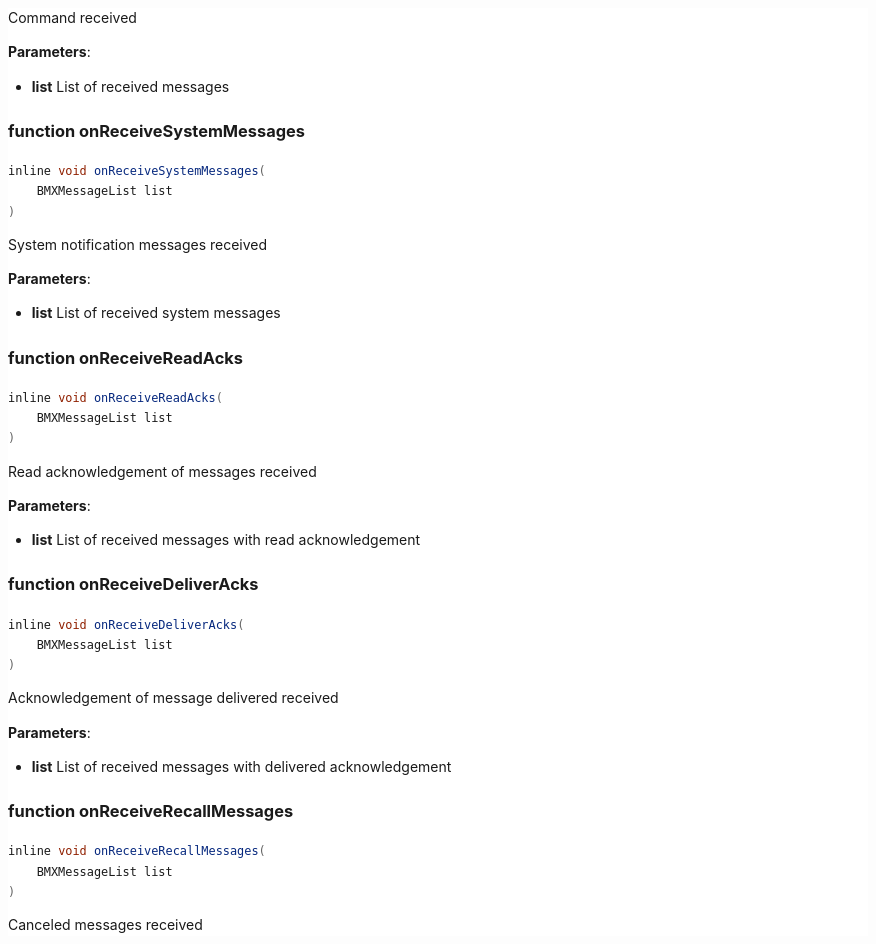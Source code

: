 Command received 

**Parameters**: 

  * **list** List of received messages 


### function onReceiveSystemMessages

```java
inline void onReceiveSystemMessages(
    BMXMessageList list
)
```

System notification messages received 

**Parameters**: 

  * **list** List of received system messages 


### function onReceiveReadAcks

```java
inline void onReceiveReadAcks(
    BMXMessageList list
)
```

Read acknowledgement of messages received 

**Parameters**: 

  * **list** List of received messages with read acknowledgement 


### function onReceiveDeliverAcks

```java
inline void onReceiveDeliverAcks(
    BMXMessageList list
)
```

Acknowledgement of message delivered received 

**Parameters**: 

  * **list** List of received messages with delivered acknowledgement 


### function onReceiveRecallMessages

```java
inline void onReceiveRecallMessages(
    BMXMessageList list
)
```

Canceled messages received 
